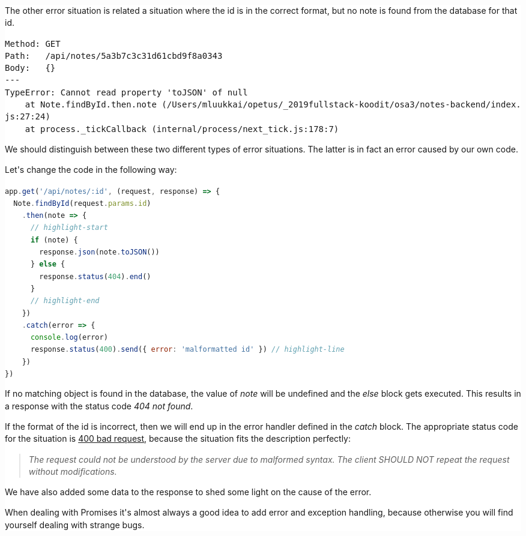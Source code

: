 
The other error situation is related a situation where the id is in the correct format, but no note is found from the database for that id.

<pre>
Method: GET
Path:   /api/notes/5a3b7c3c31d61cbd9f8a0343
Body:   {}
---
TypeError: Cannot read property 'toJSON' of null
    at Note.findById.then.note (/Users/mluukkai/opetus/_2019fullstack-koodit/osa3/notes-backend/index.js:27:24)
    at process._tickCallback (internal/process/next_tick.js:178:7)
</pre>


We should distinguish between these two different types of error situations. The latter is in fact an error caused by our own code.


Let's change the code in the following way:

```js
app.get('/api/notes/:id', (request, response) => {
  Note.findById(request.params.id)
    .then(note => {
      // highlight-start
      if (note) {
        response.json(note.toJSON())
      } else {
        response.status(404).end() 
      }
      // highlight-end
    })
    .catch(error => {
      console.log(error)
      response.status(400).send({ error: 'malformatted id' }) // highlight-line
    })
})
```


If no matching object is found in the database, the value of _note_ will be undefined and the _else_ block gets executed. This results in a response with the status code <i>404 not found</i>.


If the format of the id is incorrect, then we will end up in the error handler defined in the _catch_ block. The appropriate status code for the situation is [400 bad request](https://www.w3.org/Protocols/rfc2616/rfc2616-sec10.html#sec10.4.1), because the situation fits the description perfectly:

> <i>The request could not be understood by the server due to malformed syntax. The client SHOULD NOT repeat the request without modifications.</i>


We have also added some data to the response to shed some light on the cause of the error.


When dealing with Promises it's almost always a good idea to add error and exception handling, because otherwise you will find yourself dealing with strange bugs.
